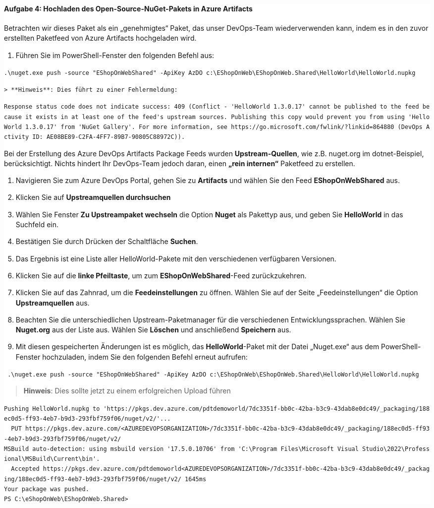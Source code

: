 #### Aufgabe 4: Hochladen des Open-Source-NuGet-Pakets in Azure Artifacts
Betrachten wir dieses Paket als ein „genehmigtes“ Paket, das unser DevOps-Team wiederverwenden kann, indem es in den zuvor erstellten Paketfeed von Azure Artifacts hochgeladen wird.

1. Führen Sie im PowerShell-Fenster den folgenden Befehl aus:

 ```
.\nuget.exe push -source "EShopOnWebShared" -ApiKey AzDO c:\EShopOnWeb\EShopOnWeb.Shared\HelloWorld\HelloWorld.nupkg
```
    > **Hinweis**: Dies führt zu einer Fehlermeldung:

```
Response status code does not indicate success: 409 (Conflict - 'HelloWorld 1.3.0.17' cannot be published to the feed because it exists in at least one of the feed's upstream sources. Publishing this copy would prevent you from using 'HelloWorld 1.3.0.17' from 'NuGet Gallery'. For more information, see https://go.microsoft.com/fwlink/?linkid=864880 (DevOps Activity ID: AE08BE89-C2FA-4FF7-89B7-90805C88972C)).
```

Bei der Erstellung des Azure DevOps Artifacts Package Feeds wurden **Upstream-Quellen**, wie z.B. nuget.org im dotnet-Beispiel, berücksichtigt. Nichts hindert Ihr DevOps-Team jedoch daran, einen **„rein internen“** Paketfeed zu erstellen.

1. Navigieren Sie zum Azure DevOps Portal, gehen Sie zu **Artifacts** und wählen Sie den Feed **EShopOnWebShared** aus. 
1. Klicken Sie auf **Upstreamquellen durchsuchen**
1. Wählen Sie Fenster **Zu Upstreampaket wechseln** die Option **Nuget** als Pakettyp aus, und geben Sie **HelloWorld** in das Suchfeld ein.
1. Bestätigen Sie durch Drücken der Schaltfläche **Suchen**.
1. Das Ergebnis ist eine Liste aller HelloWorld-Pakete mit den verschiedenen verfügbaren Versionen.
1. Klicken Sie auf die **linke Pfeiltaste**, um zum **EShopOnWebShared**-Feed zurückzukehren.   
1. Klicken Sie auf das Zahnrad, um die **Feedeinstellungen** zu öffnen. Wählen Sie auf der Seite „Feedeinstellungen“ die Option **Upstreamquellen** aus. 
1. Beachten Sie die unterschiedlichen Upstream-Paketmanager für die verschiedenen Entwicklungssprachen. Wählen Sie **Nuget.org** aus der Liste aus. Wählen Sie **Löschen** und anschließend **Speichern** aus.

1. Mit diesen gespeicherten Änderungen ist es möglich, das **HelloWorld**-Paket mit der Datei „Nuget.exe“ aus dem PowerShell-Fenster hochzuladen, indem Sie den folgenden Befehl erneut aufrufen:

```
 .\nuget.exe push -source "EShopOnWebShared" -ApiKey AzDO c:\EShopOnWeb\EShopOnWeb.Shared\HelloWorld\HelloWorld.nupkg
```

> **Hinweis**: Dies sollte jetzt zu einem erfolgreichen Upload führen 

```
Pushing HelloWorld.nupkg to 'https://pkgs.dev.azure.com/pdtdemoworld/7dc3351f-bb0c-42ba-b3c9-43dab8e0dc49/_packaging/188ec0d5-ff93-4eb7-b9d3-293fbf759f06/nuget/v2/'...
  PUT https://pkgs.dev.azure.com/<AZUREDEVOPSORGANIZATION>/7dc3351f-bb0c-42ba-b3c9-43dab8e0dc49/_packaging/188ec0d5-ff93-4eb7-b9d3-293fbf759f06/nuget/v2/
MSBuild auto-detection: using msbuild version '17.5.0.10706' from 'C:\Program Files\Microsoft Visual Studio\2022\Professional\MSBuild\Current\bin'.
  Accepted https://pkgs.dev.azure.com/pdtdemoworld<AZUREDEVOPSORGANIZATION>/7dc3351f-bb0c-42ba-b3c9-43dab8e0dc49/_packaging/188ec0d5-ff93-4eb7-b9d3-293fbf759f06/nuget/v2/ 1645ms
Your package was pushed.
PS C:\eShopOnWeb\EShopOnWeb.Shared>
```
